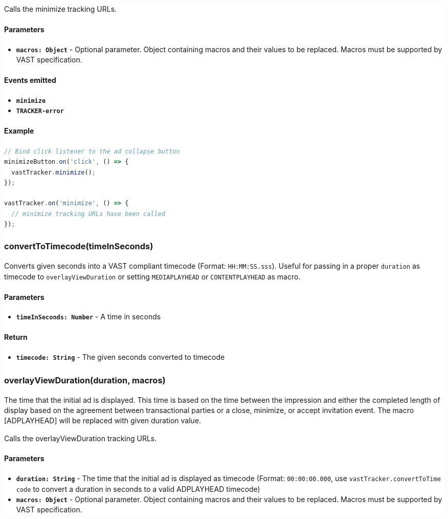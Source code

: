 Calls the minimize tracking URLs.

#### Parameters

- **`macros: Object`** - Optional parameter. Object containing macros and their values to be replaced. Macros must be supported by VAST specification.

#### Events emitted

- **`minimize`**
- **`TRACKER-error`**

#### Example

```Javascript
// Bind click listener to the ad collapse button
minimizeButton.on('click', () => {
  vastTracker.minimize();
});

vastTracker.on('minimize', () => {
  // minimize tracking URLs have been called
});
```

### convertToTimecode(timeInSeconds)

Converts given seconds into a VAST compliant timecode (Format: `HH:MM:SS.sss`). Useful for passing in a proper `duration` as timecode to `overlayViewDuration` or setting `MEDIAPLAYHEAD` or `CONTENTPLAYHEAD` as macro.

#### Parameters

- **`timeInSeconds: Number`** - A time in seconds

#### Return

- **`timecode: String`** - The given seconds converted to timecode

### overlayViewDuration(duration, macros) <a name="overlayViewDuration"></a>

The time that the initial ad is displayed. This time is based on the time between the impression and either the
completed length of display based on the agreement between transactional parties or a close, minimize, or accept
invitation event. The macro [ADPLAYHEAD] will be replaced with given duration value.

Calls the overlayViewDuration tracking URLs.

#### Parameters

- **`duration: String`** - The time that the initial ad is displayed as timecode (Format: `00:00:00.000`, use `vastTracker.convertToTimecode` to convert a duration in seconds to a valid ADPLAYHEAD timecode)
- **`macros: Object`** - Optional parameter. Object containing macros and their values to be replaced. Macros must be supported by VAST specification.

